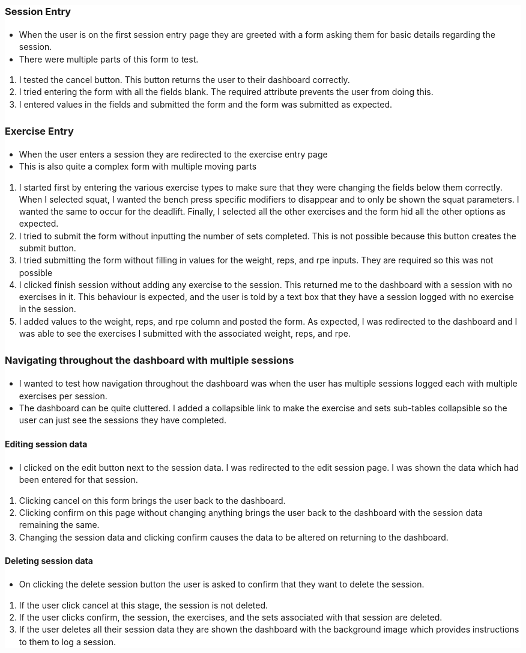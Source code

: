 ### Session Entry
- When the user is on the first session entry page they are greeted with a form asking them for basic details regarding the session. 
- There were multiple parts of this form to test. 
1. I tested the cancel button. This button returns the user to their dashboard correctly.
2. I tried entering the form with all the fields blank. The required attribute prevents the user from doing this. 
3. I entered values in the fields and submitted the form and the form was submitted as expected.

### Exercise Entry 
- When the user enters a session they are redirected to the exercise entry page
- This is also quite a complex form with multiple moving parts
1. I started first by entering the various exercise types to make sure that they were changing the fields below them correctly. When I selected squat, I wanted the bench press specific modifiers to disappear and to only be shown the squat parameters. I wanted the same to occur for the deadlift. Finally, I selected all the other exercises and the form hid all the other options as expected.
2. I tried to submit the form without inputting the number of sets completed. This is not possible because this button creates the submit button.
3. I tried submitting the form without filling in values for the weight, reps, and rpe inputs. They are required so this was not possible
4. I clicked finish session without adding any exercise to the session. This returned me to the dashboard with a session with no exercises in it. This behaviour is expected, and the user is told by a text box that they have a session logged with no exercise in the session. 
5. I added values to the weight, reps, and rpe column and posted the form. As expected, I was redirected to the dashboard and I was able to see the exercises I submitted with the associated weight, reps, and rpe.

### Navigating throughout the dashboard with multiple sessions
- I wanted to test how navigation throughout the dashboard was when the user has multiple sessions logged each with multiple exercises per session.
- The dashboard can be quite cluttered. I added a collapsible link to make the exercise and sets sub-tables collapsible so the user can just see the sessions they have completed.

#### Editing session data
- I clicked on the edit button next to the session data. I was redirected to the edit session page. I was shown the data which had been entered for that session. 
1. Clicking cancel on this form brings the user back to the dashboard.
2. Clicking confirm on this page without changing anything brings the user back to the dashboard with the session data remaining the same. 
3. Changing the session data and clicking confirm causes the data to be altered on returning to the dashboard.

#### Deleting session data
- On clicking the delete session button the user is asked to confirm that they want to delete the session. 
1. If the user click cancel at this stage, the session is not deleted.
2. If the user clicks confirm, the session, the exercises, and the sets associated with that session are deleted. 
3. If the user deletes all their session data they are shown the dashboard with the background image which provides instructions to them to log a session. 
